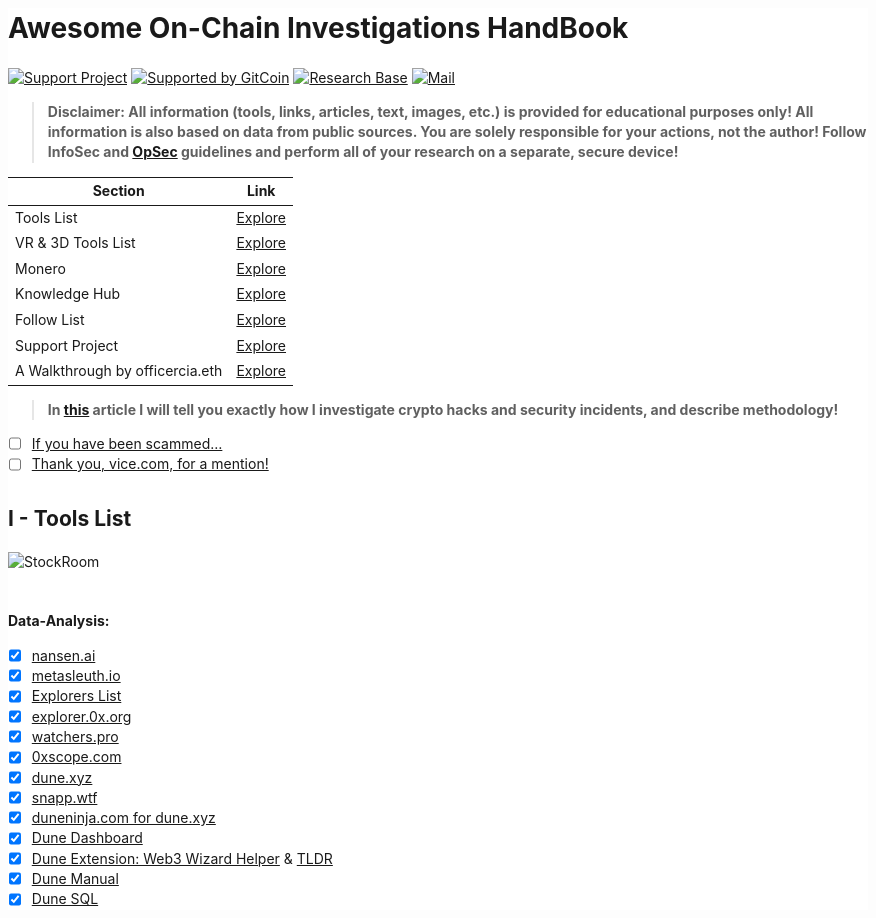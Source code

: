 # Awesome On-Chain Investigations HandBook

[![Support Project](https://img.shields.io/badge/Support-Project-critical)](https://github.com/OffcierCia/support/blob/main/README.md)
[![Supported by GitCoin](https://img.shields.io/badge/Support%20via-GitCoin-yellowgreen)](https://gitcoin.co/grants/3150/defi-developer-roadmap)
[![Research Base](https://img.shields.io/badge/Research-Base-lightgrey)](https://github.com/OffcierCia/ultimate-defi-research-base)
[![Mail](https://img.shields.io/badge/Mail-offcierciapr%40protonmail.com-brightgreen)](mailto:offcierciapr@protonmail.com)

> **Disclaimer: All information (tools, links, articles, text, images, etc.) is provided for educational purposes only! All information is also based on data from public sources. You are solely responsible for your actions, not the author! Follow InfoSec and [OpSec](https://github.com/OffcierCia/Crypto-OpSec-SelfGuard-RoadMap) guidelines and perform all of your research on a separate, secure device!**

| Section                         | Link                                                                                           |
| ------------------------------- | ---------------------------------------------------------------------------------------------- |
| Tools List                      | [Explore](https://github.com/OffcierCia/On-Chain-Investigations-Tools-List#i---tools-list)     |
| VR & 3D Tools List              | [Explore](https://github.com/OffcierCia/On-Chain-Investigations-Tools-List#ii---vr--3d)        |
| Monero                          | [Explore](https://github.com/OffcierCia/On-Chain-Investigations-Tools-List#iii---monero)       |
| Knowledge Hub                   | [Explore](https://github.com/OffcierCia/On-Chain-Investigations-Tools-List#iv---knowledge-hub) |
| Follow List                     | [Explore](https://github.com/OffcierCia/On-Chain-Investigations-Tools-List#v---follow)         |
| Support Project                 | [Explore](https://github.com/OffcierCia/On-Chain-Investigations-Tools-List#support-project)    |
| A Walkthrough by officercia.eth | [Explore](https://officercia.mirror.xyz/BFzv17UwH6QG4q711NAljtSiP8eKR17daLjTdmAgbHw)           |

> **In [this](https://officercia.mirror.xyz/BFzv17UwH6QG4q711NAljtSiP8eKR17daLjTdmAgbHw) article I will tell you exactly how I investigate crypto hacks and security incidents, and describe methodology!**

- [ ] [If you have been scammed…](https://officercia.medium.com/if-you-have-been-scammed-9ce21ee120e6)
- [ ] [Thank you, vice.com, for a mention!](https://www.vice.com/en/article/xgd9zw/meet-the-blockchain-detectives-who-track-cryptos-hackers-and-scammers)

## I - Tools List

![StockRoom](./M2mbwOE.jpg) 

#

**Data-Analysis:**

- [x] [nansen.ai](https://nansen.ai)
- [x] [metasleuth.io](https://metasleuth.io)
- [x] [Explorers List](https://sovs.notion.site/Block-Explorers-8dcaed059c844e3b8f9b67b8eb90174a)
- [x] [explorer.0x.org](https://explorer.0x.org)
- [x] [watchers.pro](https://watchers.pro)
- [x] [0xscope.com](https://0xscope.com)
- [x] [dune.xyz](https://dune.xyz)
- [x] [snapp.wtf](https://snapp.wtf)
- [x] [duneninja.com for dune.xyz](https://duneninja.com)
- [x] [Dune Dashboard](https://twitter.com/andrewhong5297/status/1608494653573062658)
- [x] [Dune Extension: Web3 Wizard Helper](https://chrome.google.com/webstore/detail/web3-wizard-helper/aefehogbbakpjjegponcmdnkfjipdcfl) & [TLDR](https://twitter.com/techgeorgii/status/1633818275560710145)
- [x] [Dune Manual](https://www.notion.so/12-Days-of-Dune-2022-2c30c5a875ce4650b19c1ef7dd60a11d)
- [x] [Dune SQL](https://dune.com/blog/introducing-dune-sql)